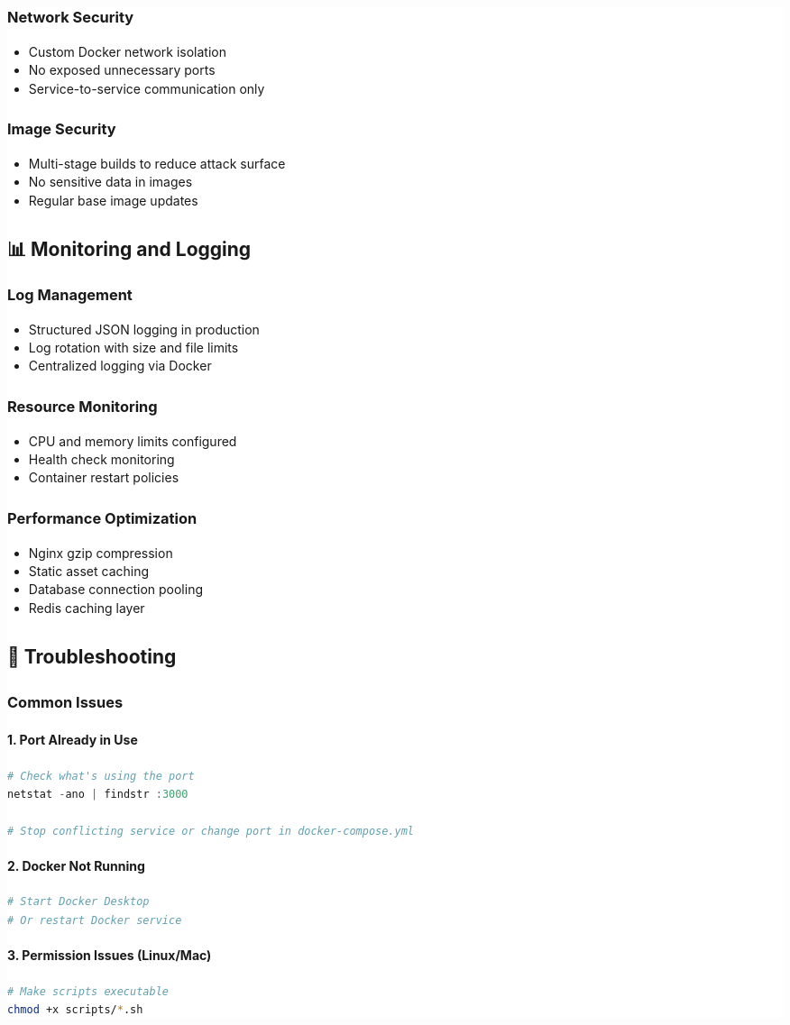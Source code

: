 ### Network Security
- Custom Docker network isolation
- No exposed unnecessary ports
- Service-to-service communication only

### Image Security
- Multi-stage builds to reduce attack surface
- No sensitive data in images
- Regular base image updates

## 📊 Monitoring and Logging

### Log Management
- Structured JSON logging in production
- Log rotation with size and file limits
- Centralized logging via Docker

### Resource Monitoring
- CPU and memory limits configured
- Health check monitoring
- Container restart policies

### Performance Optimization
- Nginx gzip compression
- Static asset caching
- Database connection pooling
- Redis caching layer

## 🔧 Troubleshooting

### Common Issues

#### 1. Port Already in Use
```powershell
# Check what's using the port
netstat -ano | findstr :3000

# Stop conflicting service or change port in docker-compose.yml
```

#### 2. Docker Not Running
```powershell
# Start Docker Desktop
# Or restart Docker service
```

#### 3. Permission Issues (Linux/Mac)
```bash
# Make scripts executable
chmod +x scripts/*.sh
```
